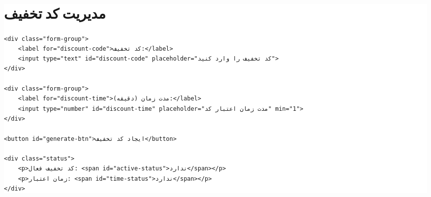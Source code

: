 <div class="container">
    <h1>مدیریت کد تخفیف</h1>
    
    <div class="form-group">
        <label for="discount-code">کد تخفیف:</label>
        <input type="text" id="discount-code" placeholder="کد تخفیف را وارد کنید">
    </div>
    
    <div class="form-group">
        <label for="discount-time">مدت زمان (دقیقه):</label>
        <input type="number" id="discount-time" placeholder="مدت زمان اعتبار کد" min="1">
    </div>
    
    <button id="generate-btn">ایجاد کد تخفیف</button>

    <div class="status">
        <p>کد تخفیف فعال: <span id="active-status">ندارد</span></p>
        <p>زمان اعتبار: <span id="time-status">ندارد</span></p>
    </div>
</div>

<script>
    // ذخیره کد تخفیف و وضعیت آن در localStorage
    const generateBtn = document.getElementById('generate-btn');
    const discountCodeInput = document.getElementById('discount-code');
    const discountTimeInput = document.getElementById('discount-time');
    const activeStatus = document.getElementById('active-status');
    const timeStatus = document.getElementById('time-status');

    let discountCode = '';
    let expirationTime = 0;
    let codeActive = false;

    // بارگذاری وضعیت از localStorage
    window.onload = function() {
        const savedCode = localStorage.getItem('discountCode');
        const savedTime = localStorage.getItem('expirationTime');
        const savedActiveStatus = localStorage.getItem('codeActive');

        if (savedCode && savedTime && savedActiveStatus !== null) {
            discountCode = savedCode;
            expirationTime = savedTime;
            codeActive = savedActiveStatus === 'true';

            // نمایش وضعیت موجود
            discountCodeInput.value = discountCode;
            discountTimeInput.value = expirationTime;
            updateStatus();
        }
    };

    // به‌روزرسانی وضعیت
    function updateStatus() {
        if (codeActive) {
            activeStatus.textContent = 'فعال';
            timeStatus.textContent = `${expirationTime} دقیقه`;
        } else {
            activeStatus.textContent = 'غیرفعال';
            timeStatus.textContent = 'ندارد';
        }
    }
